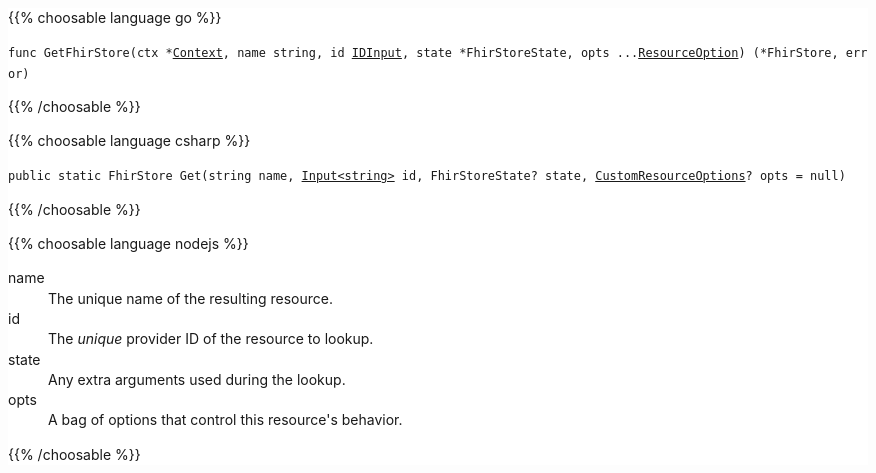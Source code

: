 {{% choosable language go %}}
<div class="highlight"><pre class="chroma"><code class="language-go" data-lang="go"><span class="k">func </span>GetFhirStore<span class="p">(</span><span class="nx">ctx</span><span class="p"> *</span><span class="nx"><a href="https://pkg.go.dev/github.com/pulumi/pulumi/sdk/v5/go/pulumi?tab=doc#Context">Context</a></span><span class="p">,</span> <span class="nx">name</span><span class="p"> </span><span class="nx">string</span><span class="p">,</span> <span class="nx">id</span><span class="p"> </span><span class="nx"><a href="https://pkg.go.dev/github.com/pulumi/pulumi/sdk/v5/go/pulumi?tab=doc#IDInput">IDInput</a></span><span class="p">,</span> <span class="nx">state</span><span class="p"> *</span><span class="nx">FhirStoreState</span><span class="p">,</span> <span class="nx">opts</span><span class="p"> ...</span><span class="nx"><a href="https://pkg.go.dev/github.com/pulumi/pulumi/sdk/v5/go/pulumi?tab=doc#ResourceOption">ResourceOption</a></span><span class="p">) (*<span class="nx">FhirStore</span>, error)</span></code></pre></div>
{{% /choosable %}}

{{% choosable language csharp %}}
<div class="highlight"><pre class="chroma"><code class="language-csharp" data-lang="csharp"><span class="k">public static </span><span class="nx">FhirStore</span><span class="nf"> Get</span><span class="p">(</span><span class="nx">string</span><span class="p"> </span><span class="nx">name<span class="p">,</span> <span class="nx"><a href="/docs/reference/pkg/dotnet/Pulumi/Pulumi.Input-1.html">Input&lt;string&gt;</a></span><span class="p"> </span><span class="nx">id<span class="p">,</span> <span class="nx">FhirStoreState</span><span class="p">? </span><span class="nx">state<span class="p">,</span> <span class="nx"><a href="/docs/reference/pkg/dotnet/Pulumi/Pulumi.CustomResourceOptions.html">CustomResourceOptions</a></span><span class="p">? </span><span class="nx">opts = null<span class="p">)</span></code></pre></div>
{{% /choosable %}}

{{% choosable language nodejs %}}

<dl class="resources-properties">
    <dt class="property-required" title="Required">
        <span>name</span>
        <span class="property-indicator"></span>
    </dt>
    <dd>The unique name of the resulting resource.</dd>
    <dt class="property-required" title="Required">
        <span>id</span>
        <span class="property-indicator"></span>
    </dt>
    <dd>The <em>unique</em> provider ID of the resource to lookup.</dd>
    <dt class="property-optional" title="Optional">
        <span>state</span>
        <span class="property-indicator"></span>
    </dt>
    <dd>Any extra arguments used during the lookup.</dd>
    <dt class="property-optional" title="Optional">
        <span>opts</span>
        <span class="property-indicator"></span>
    </dt>
    <dd>A bag of options that control this resource's behavior.</dd>
</dl>

{{% /choosable %}}
